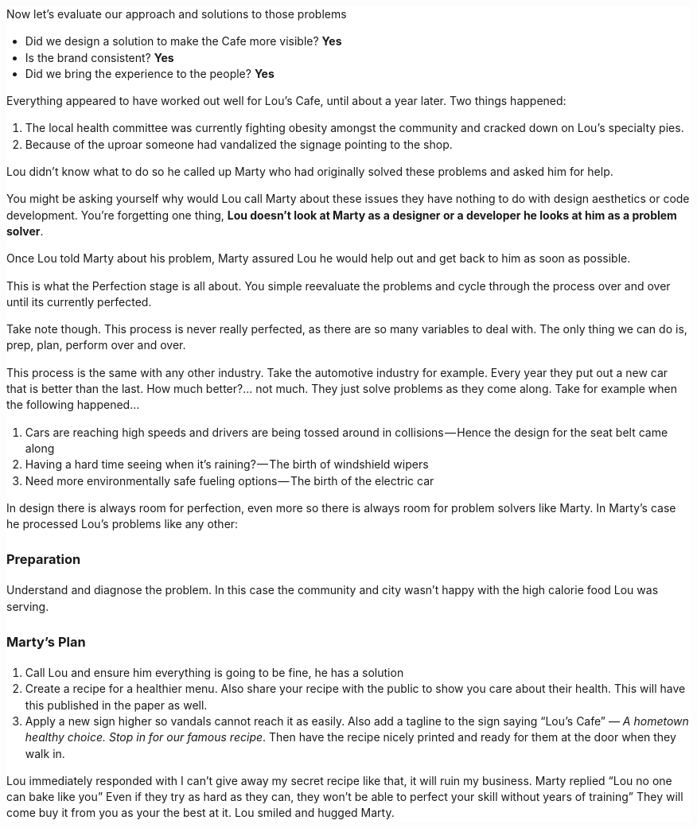 Now let’s evaluate our approach and solutions to those problems

* Did we design a solution to make the Cafe more visible? **Yes**
* Is the brand consistent? **Yes**
* Did we bring the experience to the people? **Yes**

Everything appeared to have worked out well for Lou’s Cafe, until about a year later. Two things happened:

1. The local health committee was currently fighting obesity amongst the community and cracked down on Lou’s specialty pies.
2. Because of the uproar someone had vandalized the signage pointing to the shop.

Lou didn’t know what to do so he called up Marty who had originally solved these problems and asked him for help.

You might be asking yourself why would Lou call Marty about these issues they have nothing to do with design aesthetics or code development. You’re forgetting one thing, **Lou doesn’t look at Marty as a designer or a developer he looks at him as a problem solver**.

Once Lou told Marty about his problem, Marty assured Lou he would help out and get back to him as soon as possible.

This is what the Perfection stage is all about. You simple reevaluate the problems and cycle through the process over and over until its currently perfected.

Take note though. This process is never really perfected, as there are so many variables to deal with. The only thing we can do is, prep, plan, perform over and over.

This process is the same with any other industry. Take the automotive industry for example. Every year they put out a new car that is better than the last. How much better?… not much. They just solve problems as they come along. Take for example when the following happened…

1. Cars are reaching high speeds and drivers are being tossed around in collisions — Hence the design for the seat belt came along
2. Having a hard time seeing when it’s raining? — The birth of windshield wipers
3. Need more environmentally safe fueling options — The birth of the electric car

In design there is always room for perfection, even more so there is always room for problem solvers like Marty.
In Marty’s case he processed Lou’s problems like any other:

### Preparation

Understand and diagnose the problem. In this case the community and city wasn’t happy with the high calorie food Lou was serving.

### Marty’s Plan

1. Call Lou and ensure him everything is going to be fine, he has a solution
2. Create a recipe for a healthier menu. Also share your recipe with the public to show you care about their health. This will have this published in the paper as well.
3. Apply a new sign higher so vandals cannot reach it as easily. Also add a tagline to the sign saying “Lou’s Cafe” — *A hometown healthy choice. Stop in for our famous recipe*. Then have the recipe nicely printed and ready for them at the door when they walk in.

Lou immediately responded with I can’t give away my secret recipe like that, it will ruin my business.
Marty replied “Lou no one can bake like you” Even if they try as hard as they can, they won’t be able to perfect your skill without years of training” They will come buy it from you as your the best at it. Lou smiled and hugged Marty.

